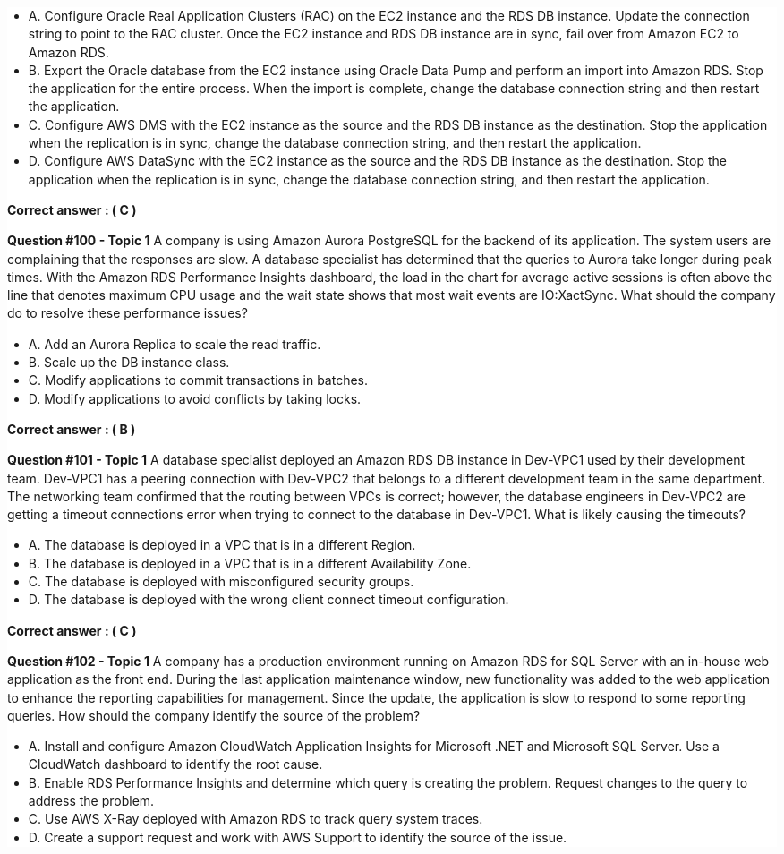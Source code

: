 - A. Configure Oracle Real Application Clusters (RAC) on the EC2 instance and the RDS DB instance. Update the connection string to point to the RAC cluster. Once the EC2 instance and RDS DB instance are in sync, fail over from Amazon EC2 to Amazon RDS.
- B. Export the Oracle database from the EC2 instance using Oracle Data Pump and perform an import into Amazon RDS. Stop the application for the entire process. When the import is complete, change the database connection string and then restart the application.
- C. Configure AWS DMS with the EC2 instance as the source and the RDS DB instance as the destination. Stop the application when the replication is in sync, change the database connection string, and then restart the application.
- D. Configure AWS DataSync with the EC2 instance as the source and the RDS DB instance as the destination. Stop the application when the replication is in sync, change the database connection string, and then restart the application.

**Correct answer : ( C )**

**Question #100 - Topic 1**
A company is using Amazon Aurora PostgreSQL for the backend of its application. The system users are complaining that the responses are slow. A database specialist has determined that the queries to Aurora take longer during peak times. With the Amazon RDS Performance Insights dashboard, the load in the chart for average active sessions is often above the line that denotes maximum CPU usage and the wait state shows that most wait events are IO:XactSync.
What should the company do to resolve these performance issues?

- A. Add an Aurora Replica to scale the read traffic.
- B. Scale up the DB instance class.
- C. Modify applications to commit transactions in batches.
- D. Modify applications to avoid conflicts by taking locks.

**Correct answer : ( B )**

**Question #101 - Topic 1**
A database specialist deployed an Amazon RDS DB instance in Dev-VPC1 used by their development team. Dev-VPC1 has a peering connection with Dev-VPC2 that belongs to a different development team in the same department. The networking team confirmed that the routing between VPCs is correct; however, the database engineers in Dev-VPC2 are getting a timeout connections error when trying to connect to the database in Dev-VPC1.
What is likely causing the timeouts?

- A. The database is deployed in a VPC that is in a different Region.
- B. The database is deployed in a VPC that is in a different Availability Zone.
- C. The database is deployed with misconfigured security groups.
- D. The database is deployed with the wrong client connect timeout configuration.

**Correct answer : ( C )**

**Question #102 - Topic 1**
A company has a production environment running on Amazon RDS for SQL Server with an in-house web application as the front end. During the last application maintenance window, new functionality was added to the web application to enhance the reporting capabilities for management. Since the update, the application is slow to respond to some reporting queries.
How should the company identify the source of the problem?

- A. Install and configure Amazon CloudWatch Application Insights for Microsoft .NET and Microsoft SQL Server. Use a CloudWatch dashboard to identify the root cause.
- B. Enable RDS Performance Insights and determine which query is creating the problem. Request changes to the query to address the problem.
- C. Use AWS X-Ray deployed with Amazon RDS to track query system traces.
- D. Create a support request and work with AWS Support to identify the source of the issue.
